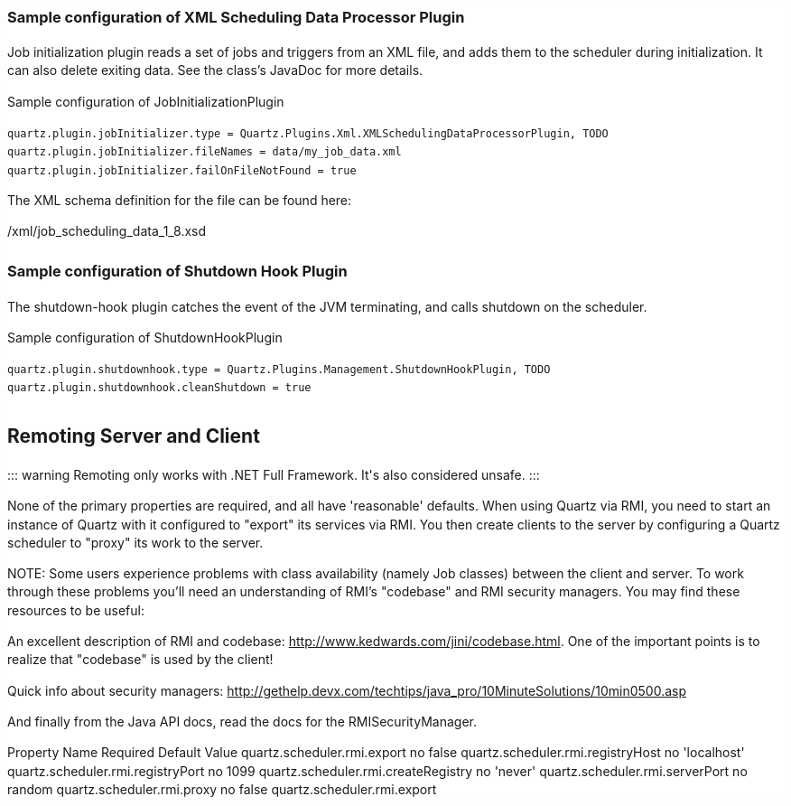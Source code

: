 ### Sample configuration of XML Scheduling Data Processor Plugin

Job initialization plugin reads a set of jobs and triggers from an XML file, and adds them to the scheduler during initialization. It can also delete exiting data. See the class’s JavaDoc for more details.

Sample configuration of JobInitializationPlugin

```
quartz.plugin.jobInitializer.type = Quartz.Plugins.Xml.XMLSchedulingDataProcessorPlugin, TODO
quartz.plugin.jobInitializer.fileNames = data/my_job_data.xml
quartz.plugin.jobInitializer.failOnFileNotFound = true
```

The XML schema definition for the file can be found here:

/xml/job_scheduling_data_1_8.xsd

### Sample configuration of Shutdown Hook Plugin

The shutdown-hook plugin catches the event of the JVM terminating, and calls shutdown on the scheduler.

Sample configuration of ShutdownHookPlugin

```
quartz.plugin.shutdownhook.type = Quartz.Plugins.Management.ShutdownHookPlugin, TODO
quartz.plugin.shutdownhook.cleanShutdown = true
```

## Remoting Server and Client

::: warning
Remoting only works with .NET Full Framework. It's also considered unsafe.
:::

None of the primary properties are required, and all have 'reasonable' defaults. When using Quartz via RMI, you need to start an instance of Quartz with it configured to "export" its services via RMI. You then create clients to the server by configuring a Quartz scheduler to "proxy" its work to the server.

NOTE: Some users experience problems with class availability (namely Job classes) between the client and server. To work through these problems you’ll need an understanding of RMI’s "codebase" and RMI security managers. You may find these resources to be useful:

An excellent description of RMI and codebase: http://www.kedwards.com/jini/codebase.html. One of the important points is to realize that "codebase" is used by the client!

Quick info about security managers: http://gethelp.devx.com/techtips/java_pro/10MinuteSolutions/10min0500.asp

And finally from the Java API docs, read the docs for the RMISecurityManager.

Property Name	Required	Default Value
quartz.scheduler.rmi.export	no	false
quartz.scheduler.rmi.registryHost	no	'localhost'
quartz.scheduler.rmi.registryPort	no	1099
quartz.scheduler.rmi.createRegistry	no	'never'
quartz.scheduler.rmi.serverPort	no	random
quartz.scheduler.rmi.proxy	no	false
quartz.scheduler.rmi.export

